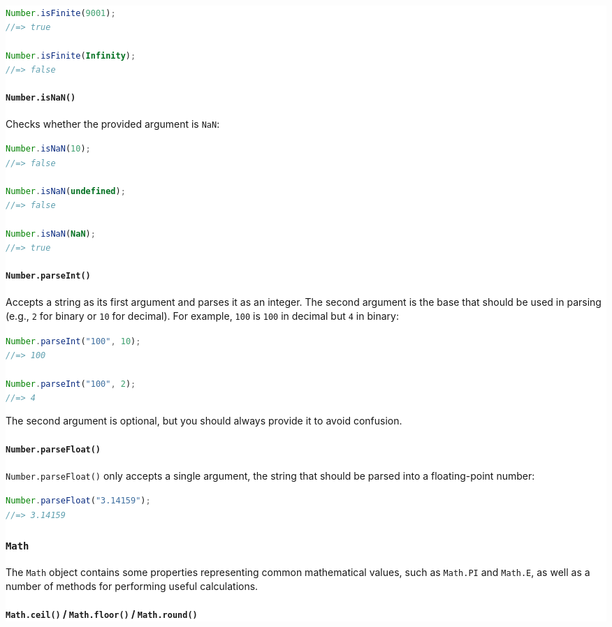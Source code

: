 ```js
Number.isFinite(9001);
//=> true

Number.isFinite(Infinity);
//=> false
```

#### `Number.isNaN()`

Checks whether the provided argument is `NaN`:

```js
Number.isNaN(10);
//=> false

Number.isNaN(undefined);
//=> false

Number.isNaN(NaN);
//=> true
```

#### `Number.parseInt()`

Accepts a string as its first argument and parses it as an integer. The second
argument is the base that should be used in parsing (e.g., `2` for binary or
`10` for decimal). For example, `100` is `100` in decimal but `4` in binary:

```js
Number.parseInt("100", 10);
//=> 100

Number.parseInt("100", 2);
//=> 4
```

The second argument is optional, but you should always provide it to avoid
confusion.

#### `Number.parseFloat()`

`Number.parseFloat()` only accepts a single argument, the string that should be
parsed into a floating-point number:

```js
Number.parseFloat("3.14159");
//=> 3.14159
```

### `Math`

The `Math` object contains some properties representing common mathematical
values, such as `Math.PI` and `Math.E`, as well as a number of methods for
performing useful calculations.

#### `Math.ceil()` / `Math.floor()` / `Math.round()`
